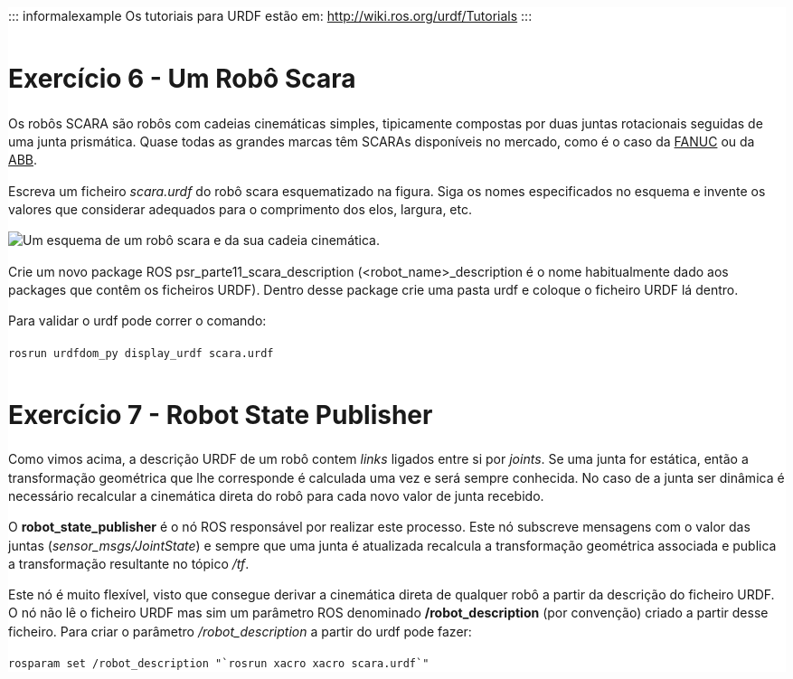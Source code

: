 ::: informalexample
Os tutoriais para URDF estão em: <http://wiki.ros.org/urdf/Tutorials>
:::

# Exercício 6 - Um Robô Scara

Os robôs SCARA são robôs com cadeias cinemáticas simples, tipicamente
compostas por duas juntas rotacionais seguidas de uma junta prismática.
Quase todas as grandes marcas têm SCARAs disponíveis no mercado, como é
o caso da
[FANUC](https://www.fanuc.eu/pt/pt/rob%c3%b4s/p%c3%a1gina-filtro-rob%c3%b4s/scara-series/scara-sr-12ia)
ou da
[ABB](https://new.abb.com/products/robotics/industrial-robots/irb-910sc).

Escreva um ficheiro *scara.urdf* do robô scara esquematizado na figura.
Siga os nomes especificados no esquema e invente os valores que
considerar adequados para o comprimento dos elos, largura, etc.

![Um esquema de um robô scara e da sua cadeia
cinemática.](docs/psr_scara.jpg)


Crie um novo package ROS psr_parte11_scara_description
(\<robot_name\>\_description é o nome habitualmente dado aos packages
que contêm os ficheiros URDF). Dentro desse package crie uma pasta urdf
e coloque o ficheiro URDF lá dentro.


Para validar o urdf pode correr o comando:

    rosrun urdfdom_py display_urdf scara.urdf

# Exercício 7 - Robot State Publisher

Como vimos acima, a descrição URDF de um robô contem *links* ligados
entre si por *joints*. Se uma junta for estática, então a transformação
geométrica que lhe corresponde é calculada uma vez e será sempre
conhecida. No caso de a junta ser dinâmica é necessário recalcular a
cinemática direta do robô para cada novo valor de junta recebido.

O **robot_state_publisher** é o nó ROS responsável por realizar este
processo. Este nó subscreve mensagens com o valor das juntas
(*sensor_msgs/JointState*) e sempre que uma junta é atualizada recalcula
a transformação geométrica associada e publica a transformação
resultante no tópico */tf*.

Este nó é muito flexível, visto que consegue derivar a cinemática direta
de qualquer robô a partir da descrição do ficheiro URDF. O nó não lê o
ficheiro URDF mas sim um parâmetro ROS denominado **/robot_description**
(por convenção) criado a partir desse ficheiro. Para criar o parâmetro
*/robot_description* a partir do urdf pode fazer:

    rosparam set /robot_description "`rosrun xacro xacro scara.urdf`"
